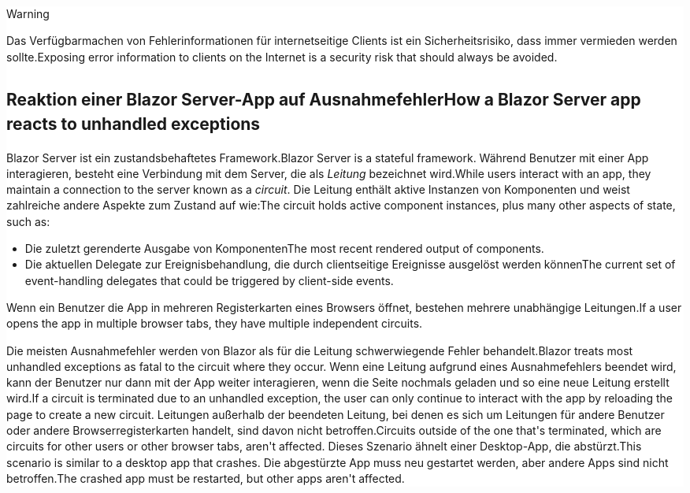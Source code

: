 > [!WARNING]
> <span data-ttu-id="498a5-123">Das Verfügbarmachen von Fehlerinformationen für internetseitige Clients ist ein Sicherheitsrisiko, dass immer vermieden werden sollte.</span><span class="sxs-lookup"><span data-stu-id="498a5-123">Exposing error information to clients on the Internet is a security risk that should always be avoided.</span></span>

## <a name="how-a-blazor-server-app-reacts-to-unhandled-exceptions"></a><span data-ttu-id="498a5-124">Reaktion einer Blazor Server-App auf Ausnahmefehler</span><span class="sxs-lookup"><span data-stu-id="498a5-124">How a Blazor Server app reacts to unhandled exceptions</span></span>

<span data-ttu-id="498a5-125">Blazor Server ist ein zustandsbehaftetes Framework.</span><span class="sxs-lookup"><span data-stu-id="498a5-125">Blazor Server is a stateful framework.</span></span> <span data-ttu-id="498a5-126">Während Benutzer mit einer App interagieren, besteht eine Verbindung mit dem Server, die als *Leitung* bezeichnet wird.</span><span class="sxs-lookup"><span data-stu-id="498a5-126">While users interact with an app, they maintain a connection to the server known as a *circuit*.</span></span> <span data-ttu-id="498a5-127">Die Leitung enthält aktive Instanzen von Komponenten und weist zahlreiche andere Aspekte zum Zustand auf wie:</span><span class="sxs-lookup"><span data-stu-id="498a5-127">The circuit holds active component instances, plus many other aspects of state, such as:</span></span>

* <span data-ttu-id="498a5-128">Die zuletzt gerenderte Ausgabe von Komponenten</span><span class="sxs-lookup"><span data-stu-id="498a5-128">The most recent rendered output of components.</span></span>
* <span data-ttu-id="498a5-129">Die aktuellen Delegate zur Ereignisbehandlung, die durch clientseitige Ereignisse ausgelöst werden können</span><span class="sxs-lookup"><span data-stu-id="498a5-129">The current set of event-handling delegates that could be triggered by client-side events.</span></span>

<span data-ttu-id="498a5-130">Wenn ein Benutzer die App in mehreren Registerkarten eines Browsers öffnet, bestehen mehrere unabhängige Leitungen.</span><span class="sxs-lookup"><span data-stu-id="498a5-130">If a user opens the app in multiple browser tabs, they have multiple independent circuits.</span></span>

<span data-ttu-id="498a5-131">Die meisten Ausnahmefehler werden von Blazor als für die Leitung schwerwiegende Fehler behandelt.</span><span class="sxs-lookup"><span data-stu-id="498a5-131">Blazor treats most unhandled exceptions as fatal to the circuit where they occur.</span></span> <span data-ttu-id="498a5-132">Wenn eine Leitung aufgrund eines Ausnahmefehlers beendet wird, kann der Benutzer nur dann mit der App weiter interagieren, wenn die Seite nochmals geladen und so eine neue Leitung erstellt wird.</span><span class="sxs-lookup"><span data-stu-id="498a5-132">If a circuit is terminated due to an unhandled exception, the user can only continue to interact with the app by reloading the page to create a new circuit.</span></span> <span data-ttu-id="498a5-133">Leitungen außerhalb der beendeten Leitung, bei denen es sich um Leitungen für andere Benutzer oder andere Browserregisterkarten handelt, sind davon nicht betroffen.</span><span class="sxs-lookup"><span data-stu-id="498a5-133">Circuits outside of the one that's terminated, which are circuits for other users or other browser tabs, aren't affected.</span></span> <span data-ttu-id="498a5-134">Dieses Szenario ähnelt einer Desktop-App, die abstürzt.</span><span class="sxs-lookup"><span data-stu-id="498a5-134">This scenario is similar to a desktop app that crashes.</span></span> <span data-ttu-id="498a5-135">Die abgestürzte App muss neu gestartet werden, aber andere Apps sind nicht betroffen.</span><span class="sxs-lookup"><span data-stu-id="498a5-135">The crashed app must be restarted, but other apps aren't affected.</span></span>
